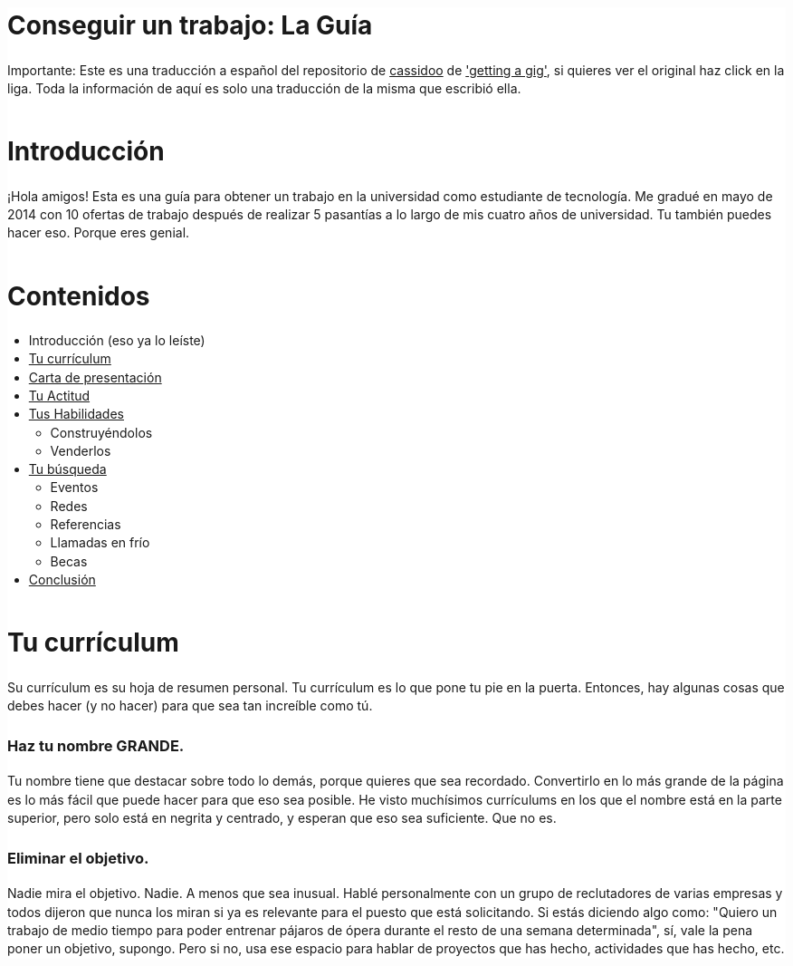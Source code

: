 # Conseguir un trabajo: La Guía

Importante: Este es una traducción a español del repositorio de [cassidoo](https://github.com/cassidoo) de ['getting a gig'](https://github.com/cassidoo/getting-a-gig), si quieres ver el original haz click en la liga. Toda la información de aquí es solo una traducción de la misma que escribió ella.

# Introducción

¡Hola amigos!
Esta es una guía para obtener un trabajo en la universidad como estudiante de tecnología. Me gradué en mayo de 2014 con 10 ofertas de trabajo después de realizar 5 pasantías a lo largo de mis cuatro años de universidad. Tu también puedes hacer eso. Porque eres genial.

# Contenidos

- Introducción (eso ya lo leíste)
- [Tu currículum](#Tu-currículum)
- [Carta de presentación](#Carta-de-presentación)
- [Tu Actitud](#Tu-actitud)
- [Tus Habilidades](#Tus-habilidades)
  - Construyéndolos
  - Venderlos
- [Tu búsqueda](#Tu-búsqueda)
  - Eventos
  - Redes
  - Referencias
  - Llamadas en frío
  - Becas
- [Conclusión](#conclusión)

# Tu currículum

Su currículum es su hoja de resumen personal. Tu currículum es lo que pone tu pie en la puerta. Entonces, hay algunas cosas que debes hacer (y no hacer) para que sea tan increíble como tú.

### Haz tu nombre **GRANDE.**

Tu nombre tiene que destacar sobre todo lo demás, porque quieres que sea recordado. Convertirlo en lo más grande de la página es lo más fácil que puede hacer para que eso sea posible. He visto muchísimos currículums en los que el nombre está en la parte superior, pero solo está en negrita y centrado, y esperan que eso sea suficiente. Que no es.

### Eliminar el objetivo.

Nadie mira el objetivo. Nadie. A menos que sea inusual. Hablé personalmente con un grupo de reclutadores de varias empresas y todos dijeron que nunca los miran si ya es relevante para el puesto que está solicitando. Si estás diciendo algo como: "Quiero un trabajo de medio tiempo para poder entrenar pájaros de ópera durante el resto de una semana determinada", sí, vale la pena poner un objetivo, supongo. Pero si no, usa ese espacio para hablar de proyectos que has hecho, actividades que has hecho, etc.
